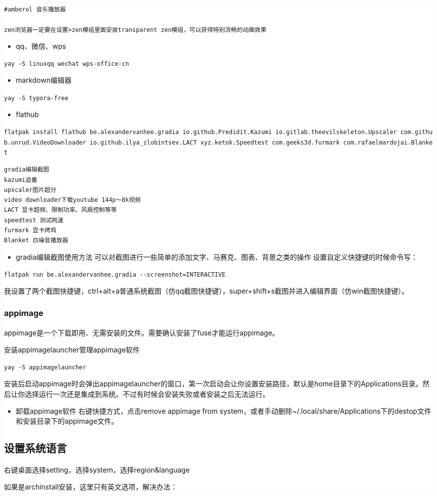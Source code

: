 ```
#amberol 音乐播放器

zen浏览器一定要在设置>zen模组里面安装transparent zen模组，可以获得特别流畅的动画效果
```
- qq、微信、wps
```
yay -S linuxqq wechat wps-office-cn  
```
- markdown编辑器

```
yay -S typora-free
```

- flathub

```
flatpak install flathub be.alexandervanhee.gradia io.github.Predidit.Kazumi io.gitlab.theevilskeleton.Upscaler com.github.unrud.VideoDownloader io.github.ilya_zlobintsev.LACT xyz.ketok.Speedtest com.geeks3d.furmark com.rafaelmardojai.Blanket
```
```
gradia编辑截图
kazumi追番
upscaler图片超分
video downloader下载youtube 144p～8k视频
LACT 显卡超频、限制功率、风扇控制等等
speedtest 测试网速
furmark 显卡烤鸡
Blanket 白噪音播放器
```
- gradia编辑截图使用方法
可以对截图进行一些简单的添加文字、马赛克、图表、背景之类的操作
设置自定义快捷键的时候命令写：
```
flatpak run be.alexandervanhee.gradia --screenshot=INTERACTIVE
```
我设置了两个截图快捷键，ctrl+alt+a普通系统截图（仿qq截图快捷键），super+shift+s截图并进入编辑界面（仿win截图快捷键）。

### appimage
appimage是一个下载即用、无需安装的文件。需要确认安装了fuse才能运行appimage。

安装appimagelauncher管理appimage软件
```
yay -S appimagelauncher
```
安装后启动appimage时会弹出appimagelauncher的窗口，第一次启动会让你设置安装路径，默认是home目录下的Applications目录。然后让你选择运行一次还是集成到系统。不过有时候会安装失败或者安装之后无法运行。
- 卸载appimage软件
右键快捷方式，点击remove appimage from system，或者手动删除~/.local/share/Applications下的destop文件和安装目录下的appimage文件。
## 设置系统语言
右键桌面选择setting，选择system，选择region&language

如果是archinstall安装，这里只有英文选项，解决办法：
